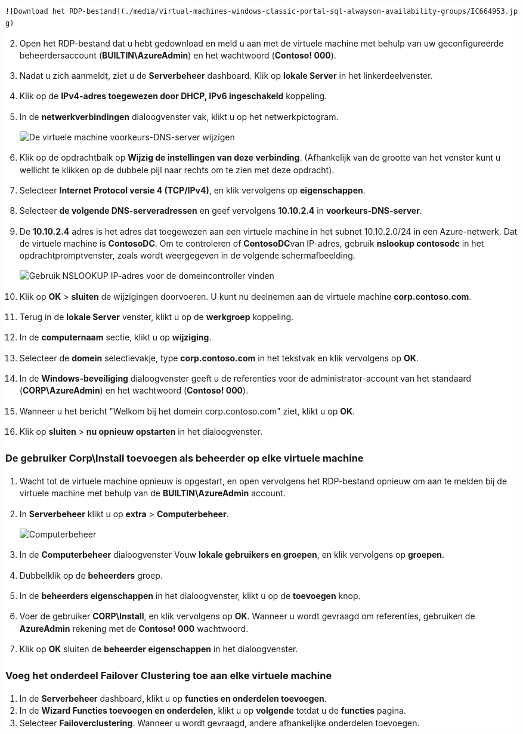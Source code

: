     ![Download het RDP-bestand](./media/virtual-machines-windows-classic-portal-sql-alwayson-availability-groups/IC664953.jpg)
2. Open het RDP-bestand dat u hebt gedownload en meld u aan met de virtuele machine met behulp van uw geconfigureerde beheerdersaccount (**BUILTIN\AzureAdmin**) en het wachtwoord (**Contoso! 000**).
3. Nadat u zich aanmeldt, ziet u de **Serverbeheer** dashboard. Klik op **lokale Server** in het linkerdeelvenster.
4. Klik op de **IPv4-adres toegewezen door DHCP, IPv6 ingeschakeld** koppeling.
5. In de **netwerkverbindingen** dialoogvenster vak, klikt u op het netwerkpictogram.
   
    ![De virtuele machine voorkeurs-DNS-server wijzigen](./media/virtual-machines-windows-classic-portal-sql-alwayson-availability-groups/IC784629.png)
6. Klik op de opdrachtbalk op **Wijzig de instellingen van deze verbinding**. (Afhankelijk van de grootte van het venster kunt u wellicht te klikken op de dubbele pijl naar rechts om te zien met deze opdracht).
7. Selecteer **Internet Protocol versie 4 (TCP/IPv4)**, en klik vervolgens op **eigenschappen**.
8. Selecteer **de volgende DNS-serveradressen** en geef vervolgens **10.10.2.4** in **voorkeurs-DNS-server**.
9. De **10.10.2.4** adres is het adres dat toegewezen aan een virtuele machine in het subnet 10.10.2.0/24 in een Azure-netwerk. Dat de virtuele machine is **ContosoDC**. Om te controleren of **ContosoDC**van IP-adres, gebruik **nslookup contosodc** in het opdrachtpromptvenster, zoals wordt weergegeven in de volgende schermafbeelding.
   
    ![Gebruik NSLOOKUP IP-adres voor de domeincontroller vinden](./media/virtual-machines-windows-classic-portal-sql-alwayson-availability-groups/IC664954.jpg)
10. Klik op **OK** > **sluiten** de wijzigingen doorvoeren. U kunt nu deelnemen aan de virtuele machine **corp.contoso.com**.
11. Terug in de **lokale Server** venster, klikt u op de **werkgroep** koppeling.
12. In de **computernaam** sectie, klikt u op **wijziging**.
13. Selecteer de **domein** selectievakje, type **corp.contoso.com** in het tekstvak en klik vervolgens op **OK**.
14. In de **Windows-beveiliging** dialoogvenster geeft u de referenties voor de administrator-account van het standaard (**CORP\AzureAdmin**) en het wachtwoord (**Contoso! 000**).
15. Wanneer u het bericht "Welkom bij het domein corp.contoso.com" ziet, klikt u op **OK**.
16. Klik op **sluiten** > **nu opnieuw opstarten** in het dialoogvenster.

### <a name="add-the-corpinstall-user-as-an-administrator-on-each-virtual-machine"></a>De gebruiker Corp\Install toevoegen als beheerder op elke virtuele machine
1. Wacht tot de virtuele machine opnieuw is opgestart, en open vervolgens het RDP-bestand opnieuw om aan te melden bij de virtuele machine met behulp van de **BUILTIN\AzureAdmin** account.
2. In **Serverbeheer** klikt u op **extra** > **Computerbeheer**.
   
    ![Computerbeheer](./media/virtual-machines-windows-classic-portal-sql-alwayson-availability-groups/IC784630.png)
3. In de **Computerbeheer** dialoogvenster Vouw **lokale gebruikers en groepen**, en klik vervolgens op **groepen**.
4. Dubbelklik op de **beheerders** groep.
5. In de **beheerders eigenschappen** in het dialoogvenster, klikt u op de **toevoegen** knop.
6. Voer de gebruiker **CORP\Install**, en klik vervolgens op **OK**. Wanneer u wordt gevraagd om referenties, gebruiken de **AzureAdmin** rekening met de **Contoso! 000** wachtwoord.
7. Klik op **OK** sluiten de **beheerder eigenschappen** in het dialoogvenster.

### <a name="add-the-failover-clustering-feature-to-each-virtual-machine"></a>Voeg het onderdeel Failover Clustering toe aan elke virtuele machine
1. In de **Serverbeheer** dashboard, klikt u op **functies en onderdelen toevoegen**.
2. In de **Wizard Functies toevoegen en onderdelen**, klikt u op **volgende** totdat u de **functies** pagina.
3. Selecteer **Failoverclustering**. Wanneer u wordt gevraagd, andere afhankelijke onderdelen toevoegen.
   